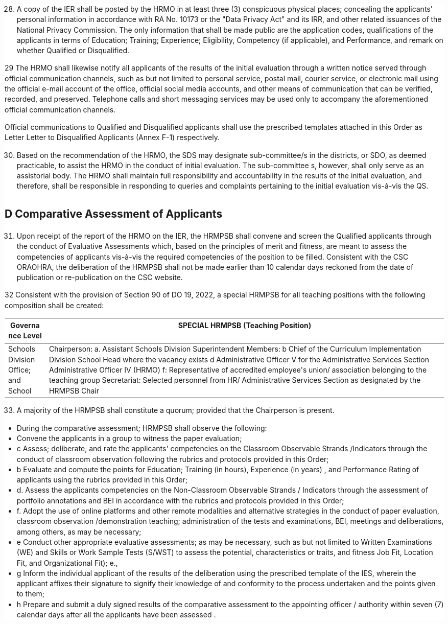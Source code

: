 28. A copy of the IER shall be posted by the HRMO in at least three (3) conspicuous physical places; concealing the applicants' personal information in accordance with RA No. 10173 or the "Data Privacy Act" and its IRR, and other related issuances of the National Privacy Commission. The only information that shall be made public are the application codes, qualifications of the applicants in terms of Education; Training; Experience; Eligibility, Competency (if applicable), and Performance, and remark on whether Qualified or Disqualified.

29 The HRMO shall likewise notify all applicants of the results of the initial evaluation through a written notice served through official communication channels, such as but not limited to personal service, postal mail, courier service, or electronic mail using the official e-mail account of the office, official social media accounts, and other means of communication that can be verified, recorded, and preserved. Telephone calls and short messaging services may be used only to accompany the aforementioned official communication channels.

Official communications to Qualified and Disqualified applicants shall use the   prescribed templates attached in this Order as Letter Letter to Disqualified Applicants (Annex F-1) respectively.

30. Based on the recommendation of the HRMO, the SDS may designate sub-committee/s in the districts, or SDO, as deemed practicable, to assist the HRMO in the conduct of initial evaluation. The sub-committee s, however, shall only serve as an assistorial body. The HRMO shall maintain full responsibility and accountability in the results of the initial evaluation, and therefore, shall be responsible in responding to queries and complaints pertaining to the initial evaluation vis-à-vis the QS.

## D Comparative Assessment of Applicants

31. Upon receipt of the report of the HRMO on the IER, the HRMPSB shall convene and screen the   Qualified applicants through the conduct of Evaluative Assessments which, based on the principles of merit and fitness, are meant to assess the competencies of applicants vis-à-vis the required   competencies of the position to be filled. Consistent with the CSC ORAOHRA, the deliberation of the HRMPSB shall not be made earlier than 10 calendar days reckoned from the date of publication or re-publication on the CSC website.

32 Consistent with the provision of Section 90 of DO 19, 2022, a special HRMPSB for all teaching positions with the following composition shall be created:

| Governance Level                    | SPECIAL HRMPSB (Teaching Position)                                                                                                                                                                                                                                                                                                                                                                                                                                     |
|-------------------------------------|------------------------------------------------------------------------------------------------------------------------------------------------------------------------------------------------------------------------------------------------------------------------------------------------------------------------------------------------------------------------------------------------------------------------------------------------------------------------|
| Schools Division Office; and School | Chairperson: a. Assistant Schools Division Superintendent Members: b Chief of the Curriculum Implementation Division School Head where the vacancy exists d Administrative Officer V for the Administrative Services Section Administrative Officer IV (HRMO) f: Representative of accredited employee's union/ association belonging to the teaching group Secretariat: Selected personnel from HR/ Administrative Services Section as designated by the HRMPSB Chair |

33. A majority of the HRMPSB shall constitute a quorum; provided that the Chairperson is present.

- During the comparative assessment; HRMPSB shall observe the following:
- Convene the applicants in a group to witness the paper evaluation;
- c Assess; deliberate, and rate the applicants' competencies on the Classroom Observable Strands /Indicators through the conduct of classroom observation following the rubrics and protocols provided in this Order;
- b Evaluate and compute the points for Education; Training (in hours), Experience (in years) , and Performance Rating of applicants using the rubrics provided in this Order;
- d. Assess the applicants competencies on the Non-Classroom Observable Strands / Indicators through the assessment of   portfolio annotations and BEI in accordance with the rubrics and protocols provided in this Order;
- f. Adopt the use of online platforms and other remote modalities and alternative strategies in the conduct of paper evaluation, classroom observation /demonstration   teaching; administration of the tests and examinations, BEI, meetings and deliberations, among others, as may be necessary;
- e Conduct other appropriate evaluative assessments; as may be necessary, such as but not limited to Written Examinations (WE) and Skills or Work Sample Tests (S/WST) to assess the potential, characteristics or traits, and fitness Job Fit, Location Fit, and Organizational Fit); e.,
- g Inform the individual applicant of the results of the deliberation using the prescribed template of the IES, wherein the applicant affixes their   signature to signify their knowledge of and conformity to the process undertaken and the points given to them;
- h Prepare and submit a duly signed results of the comparative assessment to the appointing officer / authority within seven (7) calendar days after all the applicants have been assessed .
